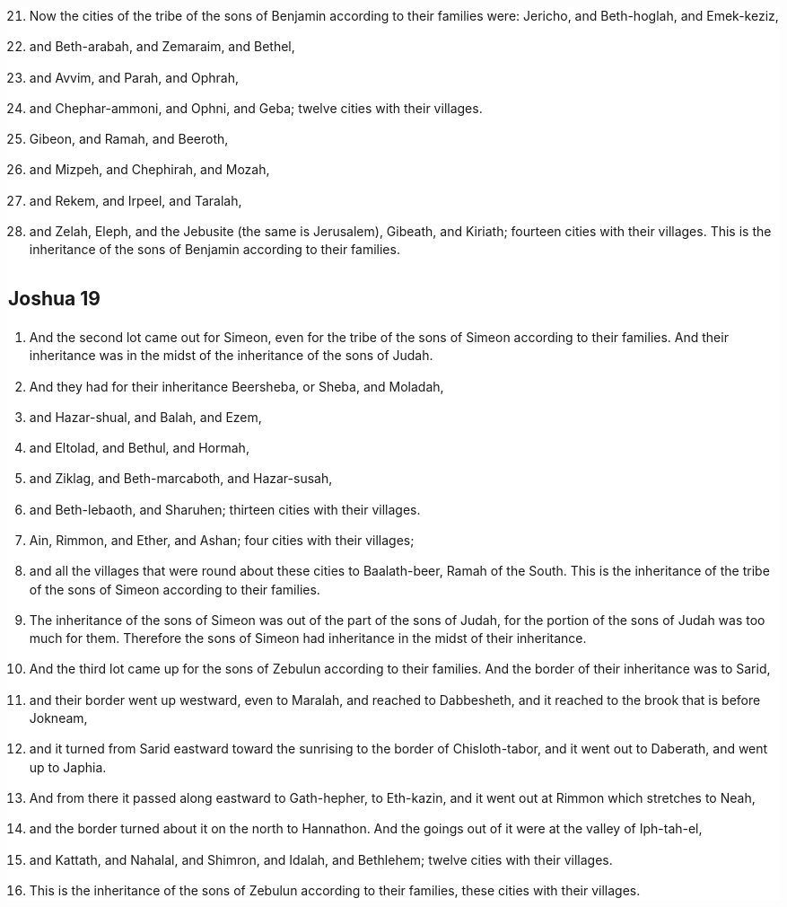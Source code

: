 21. Now the cities of the tribe of the sons of Benjamin according to their families were: Jericho, and Beth-hoglah, and Emek-keziz,

22. and Beth-arabah, and Zemaraim, and Bethel,

23. and Avvim, and Parah, and Ophrah,

24. and Chephar-ammoni, and Ophni, and Geba; twelve cities with their villages.

25. Gibeon, and Ramah, and Beeroth,

26. and Mizpeh, and Chephirah, and Mozah,

27. and Rekem, and Irpeel, and Taralah,

28. and Zelah, Eleph, and the Jebusite (the same is Jerusalem), Gibeath, and Kiriath; fourteen cities with their villages. This is the inheritance of the sons of Benjamin according to their families.

## Joshua 19

1. And the second lot came out for Simeon, even for the tribe of the sons of Simeon according to their families. And their inheritance was in the midst of the inheritance of the sons of Judah.

2. And they had for their inheritance Beersheba, or Sheba, and Moladah,

3. and Hazar-shual, and Balah, and Ezem,

4. and Eltolad, and Bethul, and Hormah,

5. and Ziklag, and Beth-marcaboth, and Hazar-susah,

6. and Beth-lebaoth, and Sharuhen; thirteen cities with their villages.

7. Ain, Rimmon, and Ether, and Ashan; four cities with their villages;

8. and all the villages that were round about these cities to Baalath-beer, Ramah of the South. This is the inheritance of the tribe of the sons of Simeon according to their families.

9. The inheritance of the sons of Simeon was out of the part of the sons of Judah, for the portion of the sons of Judah was too much for them. Therefore the sons of Simeon had inheritance in the midst of their inheritance.

10. And the third lot came up for the sons of Zebulun according to their families. And the border of their inheritance was to Sarid,

11. and their border went up westward, even to Maralah, and reached to Dabbesheth, and it reached to the brook that is before Jokneam,

12. and it turned from Sarid eastward toward the sunrising to the border of Chisloth-tabor, and it went out to Daberath, and went up to Japhia.

13. And from there it passed along eastward to Gath-hepher, to Eth-kazin, and it went out at Rimmon which stretches to Neah,

14. and the border turned about it on the north to Hannathon. And the goings out of it were at the valley of Iph-tah-el,

15. and Kattath, and Nahalal, and Shimron, and Idalah, and Bethlehem; twelve cities with their villages.

16. This is the inheritance of the sons of Zebulun according to their families, these cities with their villages.
